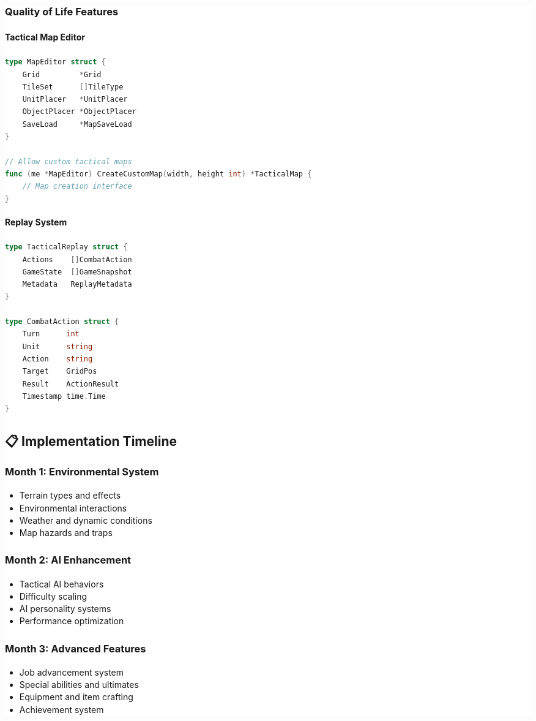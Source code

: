 ### **Quality of Life Features**

#### **Tactical Map Editor**
```go
type MapEditor struct {
    Grid         *Grid
    TileSet      []TileType
    UnitPlacer   *UnitPlacer
    ObjectPlacer *ObjectPlacer
    SaveLoad     *MapSaveLoad
}

// Allow custom tactical maps
func (me *MapEditor) CreateCustomMap(width, height int) *TacticalMap {
    // Map creation interface
}
```

#### **Replay System**
```go
type TacticalReplay struct {
    Actions    []CombatAction
    GameState  []GameSnapshot
    Metadata   ReplayMetadata
}

type CombatAction struct {
    Turn      int
    Unit      string
    Action    string
    Target    GridPos
    Result    ActionResult
    Timestamp time.Time
}
```

## 📋 **Implementation Timeline**

### **Month 1: Environmental System**
- Terrain types and effects
- Environmental interactions
- Weather and dynamic conditions
- Map hazards and traps

### **Month 2: AI Enhancement**
- Tactical AI behaviors
- Difficulty scaling
- AI personality systems
- Performance optimization

### **Month 3: Advanced Features**
- Job advancement system
- Special abilities and ultimates
- Equipment and item crafting
- Achievement system
